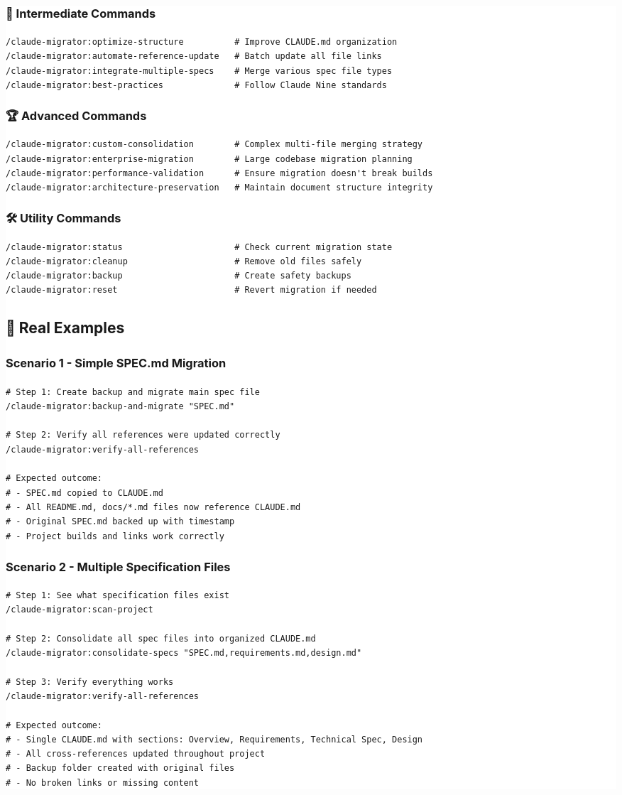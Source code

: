 ### 🚀 Intermediate Commands  
```
/claude-migrator:optimize-structure          # Improve CLAUDE.md organization
/claude-migrator:automate-reference-update   # Batch update all file links
/claude-migrator:integrate-multiple-specs    # Merge various spec file types
/claude-migrator:best-practices              # Follow Claude Nine standards
```

### 🏆 Advanced Commands
```
/claude-migrator:custom-consolidation        # Complex multi-file merging strategy
/claude-migrator:enterprise-migration        # Large codebase migration planning
/claude-migrator:performance-validation      # Ensure migration doesn't break builds
/claude-migrator:architecture-preservation   # Maintain document structure integrity
```

### 🛠️ Utility Commands
```
/claude-migrator:status                      # Check current migration state
/claude-migrator:cleanup                     # Remove old files safely
/claude-migrator:backup                      # Create safety backups
/claude-migrator:reset                       # Revert migration if needed
```

## 🎨 Real Examples

### Scenario 1 - Simple SPEC.md Migration
```
# Step 1: Create backup and migrate main spec file
/claude-migrator:backup-and-migrate "SPEC.md"

# Step 2: Verify all references were updated correctly  
/claude-migrator:verify-all-references

# Expected outcome: 
# - SPEC.md copied to CLAUDE.md
# - All README.md, docs/*.md files now reference CLAUDE.md
# - Original SPEC.md backed up with timestamp
# - Project builds and links work correctly
```

### Scenario 2 - Multiple Specification Files  
```
# Step 1: See what specification files exist
/claude-migrator:scan-project

# Step 2: Consolidate all spec files into organized CLAUDE.md
/claude-migrator:consolidate-specs "SPEC.md,requirements.md,design.md"

# Step 3: Verify everything works
/claude-migrator:verify-all-references

# Expected outcome:
# - Single CLAUDE.md with sections: Overview, Requirements, Technical Spec, Design
# - All cross-references updated throughout project
# - Backup folder created with original files
# - No broken links or missing content
```
